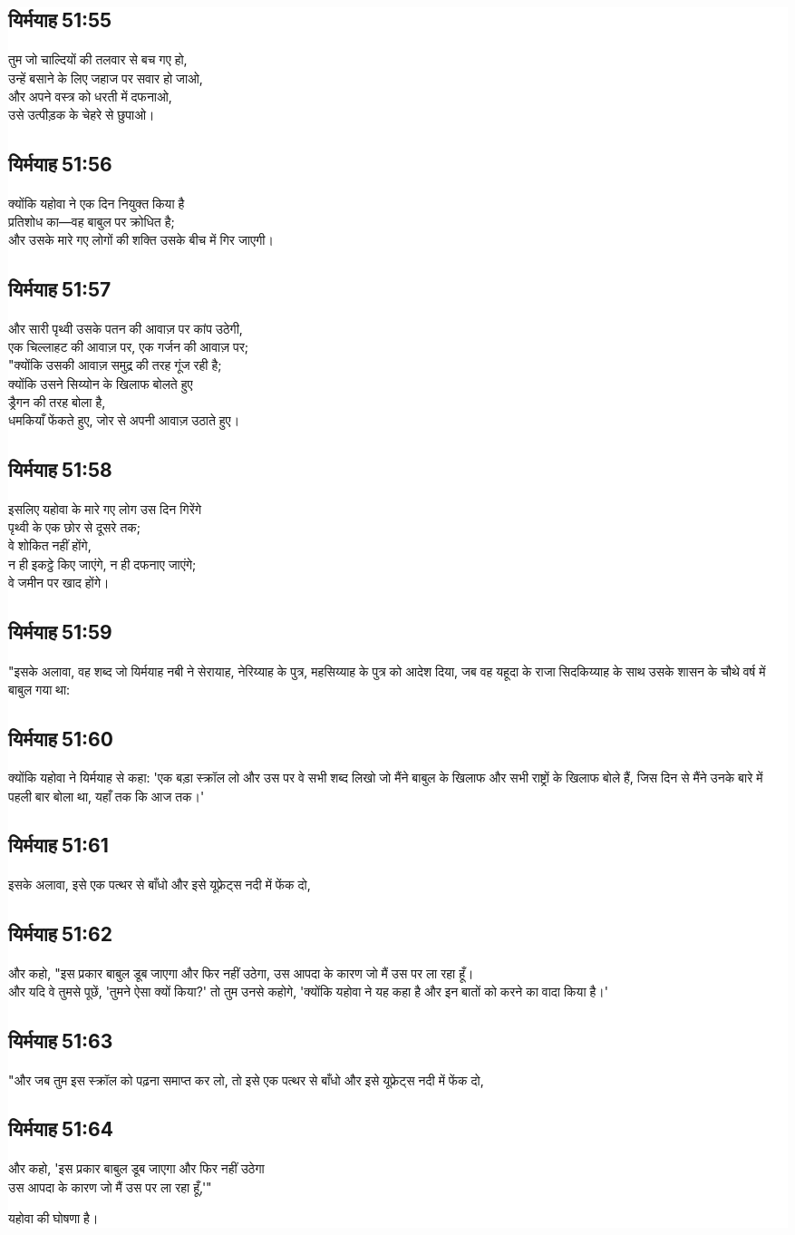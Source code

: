 ## यिर्मयाह 51:55  
तुम जो चाल्दियों की तलवार से बच गए हो,  
उन्हें बसाने के लिए जहाज पर सवार हो जाओ,  
और अपने वस्त्र को धरती में दफनाओ,  
उसे उत्पीड़क के चेहरे से छुपाओ।

## यिर्मयाह 51:56  
क्योंकि यहोवा ने एक दिन नियुक्त किया है  
प्रतिशोध का—वह बाबुल पर क्रोधित है;  
और उसके मारे गए लोगों की शक्ति उसके बीच में गिर जाएगी।

## यिर्मयाह 51:57  
और सारी पृथ्वी उसके पतन की आवाज़ पर कांप उठेगी,  
एक चिल्लाहट की आवाज़ पर, एक गर्जन की आवाज़ पर;  
"क्योंकि उसकी आवाज़ समुद्र की तरह गूंज रही है;  
क्योंकि उसने सिय्योन के खिलाफ बोलते हुए  
ड्रैगन की तरह बोला है,  
धमकियाँ फेंकते हुए, जोर से अपनी आवाज़ उठाते हुए।

## यिर्मयाह 51:58  
इसलिए यहोवा के मारे गए लोग उस दिन गिरेंगे  
पृथ्वी के एक छोर से दूसरे तक;  
वे शोकित नहीं होंगे,  
न ही इकट्ठे किए जाएंगे, न ही दफनाए जाएंगे;  
वे जमीन पर खाद होंगे।

## यिर्मयाह 51:59  
"इसके अलावा, वह शब्द जो यिर्मयाह नबी ने सेरायाह, नेरिय्याह के पुत्र, महसिय्याह के पुत्र को आदेश दिया, जब वह यहूदा के राजा सिदकिय्याह के साथ उसके शासन के चौथे वर्ष में बाबुल गया था:

## यिर्मयाह 51:60  
क्योंकि यहोवा ने यिर्मयाह से कहा: 'एक बड़ा स्क्रॉल लो और उस पर वे सभी शब्द लिखो जो मैंने बाबुल के खिलाफ और सभी राष्ट्रों के खिलाफ बोले हैं, जिस दिन से मैंने उनके बारे में पहली बार बोला था, यहाँ तक कि आज तक।'

## यिर्मयाह 51:61  
इसके अलावा, इसे एक पत्थर से बाँधो और इसे यूफ्रेट्स नदी में फेंक दो,

## यिर्मयाह 51:62  
और कहो, "इस प्रकार बाबुल डूब जाएगा और फिर नहीं उठेगा, उस आपदा के कारण जो मैं उस पर ला रहा हूँ।  
और यदि वे तुमसे पूछें, 'तुमने ऐसा क्यों किया?' तो तुम उनसे कहोगे, 'क्योंकि यहोवा ने यह कहा है और इन बातों को करने का वादा किया है।'

## यिर्मयाह 51:63  
"और जब तुम इस स्क्रॉल को पढ़ना समाप्त कर लो, तो इसे एक पत्थर से बाँधो और इसे यूफ्रेट्स नदी में फेंक दो,

## यिर्मयाह 51:64  
और कहो, 'इस प्रकार बाबुल डूब जाएगा और फिर नहीं उठेगा  
उस आपदा के कारण जो मैं उस पर ला रहा हूँ,'"

यहोवा की घोषणा है।
